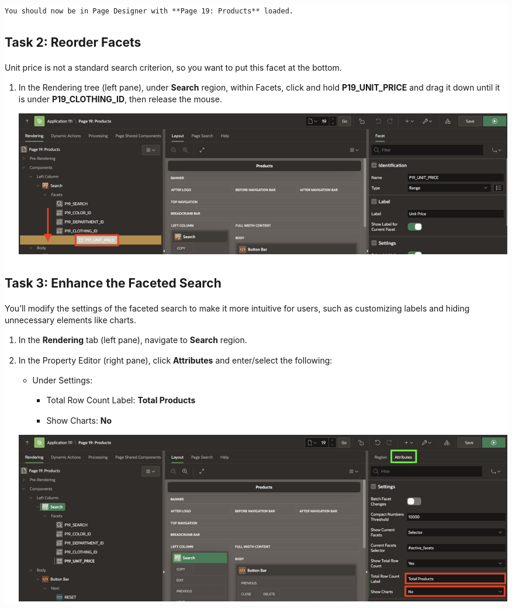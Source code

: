     You should now be in Page Designer with **Page 19: Products** loaded.

## Task 2: Reorder Facets

Unit price is not a standard search criterion, so you want to put this facet at the bottom.

1. In the Rendering tree (left pane), under **Search** region, within Facets, click and hold **P19\_UNIT\_PRICE** and drag it down until it is under **P19\_CLOTHING\_ID**, then release the mouse.

    ![Reorder Facets](./images/reorder-facets.png " ")

## Task 3: Enhance the Faceted Search

You’ll modify the settings of the faceted search to make it more intuitive for users, such as customizing labels and hiding unnecessary elements like charts.

1. In the **Rendering** tab (left pane), navigate to **Search** region.

2. In the Property Editor (right pane), click **Attributes** and enter/select the following:

    - Under Settings:

        - Total Row Count Label: **Total Products**

        - Show Charts: **No**

    ![Change faceted search](./images/change-faceted-search-attr.png " ")
